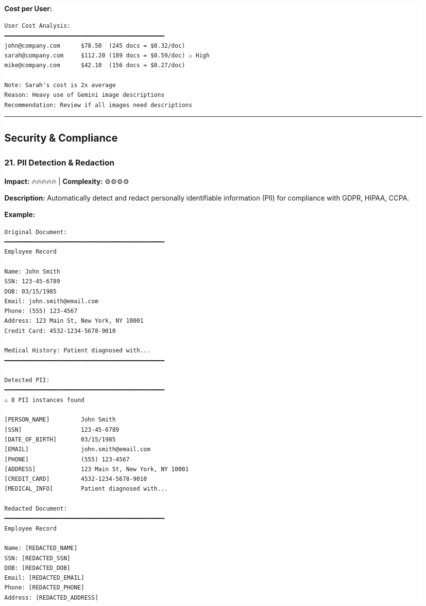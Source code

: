 **Cost per User:**
```
User Cost Analysis:
━━━━━━━━━━━━━━━━━━━━━━━━━━━━━━━━━━━━━━━━━━━━━━
john@company.com      $78.50  (245 docs = $0.32/doc)
sarah@company.com     $112.20 (189 docs = $0.59/doc) ⚠️ High
mike@company.com      $42.10  (156 docs = $0.27/doc)

Note: Sarah's cost is 2x average
Reason: Heavy use of Gemini image descriptions
Recommendation: Review if all images need descriptions
```

---

## Security & Compliance

### 21. PII Detection & Redaction

**Impact:** 🔥🔥🔥🔥🔥 | **Complexity:** ⚙️⚙️⚙️⚙️

**Description:**
Automatically detect and redact personally identifiable information (PII) for compliance with GDPR, HIPAA, CCPA.

**Example:**
```
Original Document:
━━━━━━━━━━━━━━━━━━━━━━━━━━━━━━━━━━━━━━━━━━━━━━
Employee Record

Name: John Smith
SSN: 123-45-6789
DOB: 03/15/1985
Email: john.smith@email.com
Phone: (555) 123-4567
Address: 123 Main St, New York, NY 10001
Credit Card: 4532-1234-5678-9010

Medical History: Patient diagnosed with...
━━━━━━━━━━━━━━━━━━━━━━━━━━━━━━━━━━━━━━━━━━━━━━

Detected PII:
━━━━━━━━━━━━━━━━━━━━━━━━━━━━━━━━━━━━━━━━━━━━━━
⚠️ 8 PII instances found

[PERSON_NAME]         John Smith
[SSN]                 123-45-6789
[DATE_OF_BIRTH]       03/15/1985
[EMAIL]               john.smith@email.com
[PHONE]               (555) 123-4567
[ADDRESS]             123 Main St, New York, NY 10001
[CREDIT_CARD]         4532-1234-5678-9010
[MEDICAL_INFO]        Patient diagnosed with...

Redacted Document:
━━━━━━━━━━━━━━━━━━━━━━━━━━━━━━━━━━━━━━━━━━━━━━
Employee Record

Name: [REDACTED_NAME]
SSN: [REDACTED_SSN]
DOB: [REDACTED_DOB]
Email: [REDACTED_EMAIL]
Phone: [REDACTED_PHONE]
Address: [REDACTED_ADDRESS]
```
